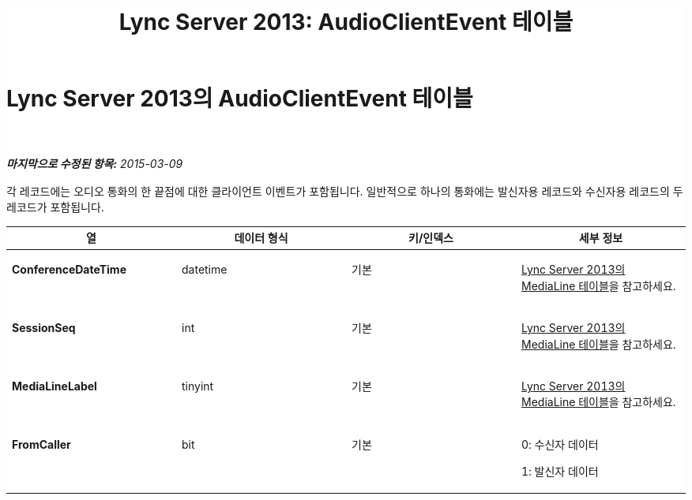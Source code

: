 ﻿---
title: 'Lync Server 2013: AudioClientEvent 테이블'
TOCTitle: AudioClientEvent 테이블
ms:assetid: fef73d8f-7261-4e5b-9769-82435b007979
ms:mtpsurl: https://technet.microsoft.com/ko-kr/library/Gg413086(v=OCS.15)
ms:contentKeyID: 49305647
ms.date: 08/24/2015
mtps_version: v=OCS.15
ms.translationtype: HT
---

# Lync Server 2013의 AudioClientEvent 테이블

 

_**마지막으로 수정된 항목:** 2015-03-09_

각 레코드에는 오디오 통화의 한 끝점에 대한 클라이언트 이벤트가 포함됩니다. 일반적으로 하나의 통화에는 발신자용 레코드와 수신자용 레코드의 두 레코드가 포함됩니다.


<table>
<colgroup>
<col style="width: 25%" />
<col style="width: 25%" />
<col style="width: 25%" />
<col style="width: 25%" />
</colgroup>
<thead>
<tr class="header">
<th><strong>열</strong></th>
<th><strong>데이터 형식</strong></th>
<th><strong>키/인덱스</strong></th>
<th><strong>세부 정보</strong></th>
</tr>
</thead>
<tbody>
<tr class="odd">
<td><p><strong>ConferenceDateTime</strong></p></td>
<td><p>datetime</p></td>
<td><p>기본</p></td>
<td><p><a href="lync-server-2013-medialine-table.md">Lync Server 2013의 MediaLine 테이블</a>을 참고하세요.</p></td>
</tr>
<tr class="even">
<td><p><strong>SessionSeq</strong></p></td>
<td><p>int</p></td>
<td><p>기본</p></td>
<td><p><a href="lync-server-2013-medialine-table.md">Lync Server 2013의 MediaLine 테이블</a>을 참고하세요.</p></td>
</tr>
<tr class="odd">
<td><p><strong>MediaLineLabel</strong></p></td>
<td><p>tinyint</p></td>
<td><p>기본</p></td>
<td><p><a href="lync-server-2013-medialine-table.md">Lync Server 2013의 MediaLine 테이블</a>을 참고하세요.</p></td>
</tr>
<tr class="even">
<td><p><strong>FromCaller</strong></p></td>
<td><p>bit</p></td>
<td><p>기본</p></td>
<td><p>0: 수신자 데이터</p>
<p>1: 발신자 데이터</p></td>
</tr>
<tr class="odd">
